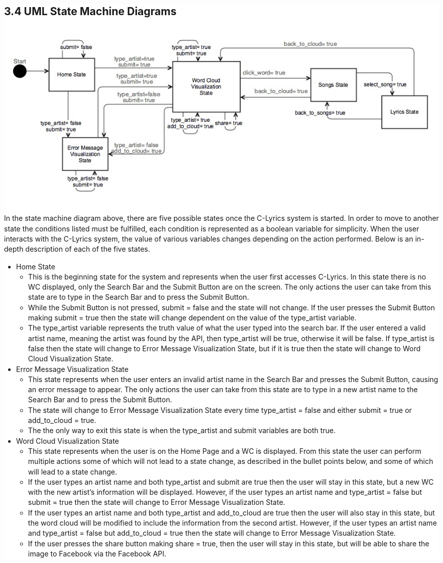 ## 3.4  UML State Machine Diagrams

![State Machine Diagrams](state_machine.jpg "State Machine Diagrams")

In the state machine diagram above, there are five possible states once the C-Lyrics system is started. In order to move to another state the conditions listed must be fulfilled, each condition is represented as a boolean variable for simplicity. When the user interacts with the C-Lyrics system, the value of various variables changes depending on the action performed. Below is an in-depth description of each of the five states.

*    Home State
      *    This is the beginning state for the system and represents when the user first accesses C-Lyrics. In this state there is no WC displayed, only the Search Bar and the Submit Button are on the screen. The only actions the user can take from this state are to type in the Search Bar and to press the Submit Button.
      *    While the Submit Button is not pressed, submit = false and the state will not change. If the user presses the Submit Button making submit = true then the state will change dependent on the value of the type_artist variable.
      *    The type_artist variable represents the truth value of what the user typed into the search bar. If the user entered a valid artist name, meaning the artist was found by the API, then type_artist will be true, otherwise it will be false. If type_artist is false then the state will change to Error Message Visualization State, but if it is true then the state will change to Word Cloud Visualization State.
*    Error Message Visualization State
      *    This state represents when the user enters an invalid artist name in the Search Bar and presses the Submit Button, causing an error message to appear. The only actions the user can take from this state are to type in a new artist name to the Search Bar and to press the Submit Button.
      *    The state will change to Error Message Visualization State every time type_artist = false and either submit = true or add_to_cloud = true.
      *    The the only way to exit this state is when the type_artist and submit variables are both true.
*    Word Cloud Visualization State
      *    This state represents when the user is on the Home Page and a WC is displayed. From this state the user can perform multiple actions some of which will not lead to a state change, as described in the bullet points below, and some of which will lead to a state change.
      *    If the user types an artist name and both type_artist and submit are true then the user will stay in this state, but a new WC with the new artist’s information will be displayed. However, if the user types an artist name and type_artist = false but submit = true then the state will change to Error Message Visualization State.
      *    If the user types an artist name and both type_artist and add_to_cloud are true then the user will also stay in this state, but the word cloud will be modified to include the information from the second artist.  However, if the user types an artist name and type_artist = false but add_to_cloud = true then the state will change to Error Message Visualization State.
      *    If the user presses the share button making share = true, then the user will stay in this state, but will be able to share the image to Facebook via the Facebook API.